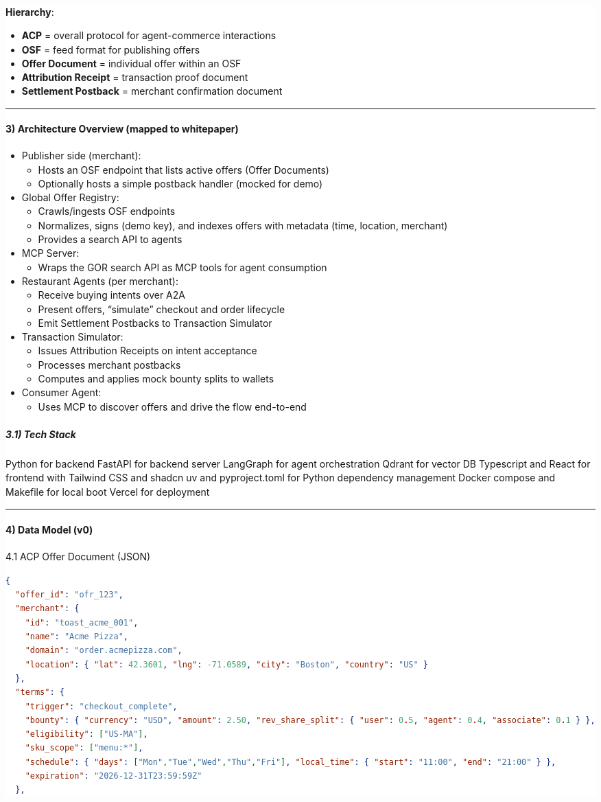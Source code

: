 **Hierarchy**:
- **ACP** = overall protocol for agent-commerce interactions
- **OSF** = feed format for publishing offers
- **Offer Document** = individual offer within an OSF
- **Attribution Receipt** = transaction proof document
- **Settlement Postback** = merchant confirmation document

---

#### 3) Architecture Overview (mapped to whitepaper)

- Publisher side (merchant):
  - Hosts an OSF endpoint that lists active offers (Offer Documents)
  - Optionally hosts a simple postback handler (mocked for demo)
- Global Offer Registry:
  - Crawls/ingests OSF endpoints
  - Normalizes, signs (demo key), and indexes offers with metadata (time, location, merchant)
  - Provides a search API to agents
- MCP Server:
  - Wraps the GOR search API as MCP tools for agent consumption
- Restaurant Agents (per merchant):
  - Receive buying intents over A2A
  - Present offers, “simulate” checkout and order lifecycle
  - Emit Settlement Postbacks to Transaction Simulator
- Transaction Simulator:
  - Issues Attribution Receipts on intent acceptance
  - Processes merchant postbacks
  - Computes and applies mock bounty splits to wallets
- Consumer Agent:
  - Uses MCP to discover offers and drive the flow end-to-end

##### 3.1) Tech Stack
Python for backend
FastAPI for backend server
LangGraph for agent orchestration
Qdrant for vector DB
Typescript and React for frontend with Tailwind CSS and shadcn
uv and pyproject.toml for Python dependency management
Docker compose and Makefile for local boot
Vercel for deployment

---

#### 4) Data Model (v0)

4.1 ACP Offer Document (JSON)
```json
{
  "offer_id": "ofr_123",
  "merchant": {
    "id": "toast_acme_001",
    "name": "Acme Pizza",
    "domain": "order.acmepizza.com",
    "location": { "lat": 42.3601, "lng": -71.0589, "city": "Boston", "country": "US" }
  },
  "terms": {
    "trigger": "checkout_complete",
    "bounty": { "currency": "USD", "amount": 2.50, "rev_share_split": { "user": 0.5, "agent": 0.4, "associate": 0.1 } },
    "eligibility": ["US-MA"],
    "sku_scope": ["menu:*"],
    "schedule": { "days": ["Mon","Tue","Wed","Thu","Fri"], "local_time": { "start": "11:00", "end": "21:00" } },
    "expiration": "2026-12-31T23:59:59Z"
  },
```
